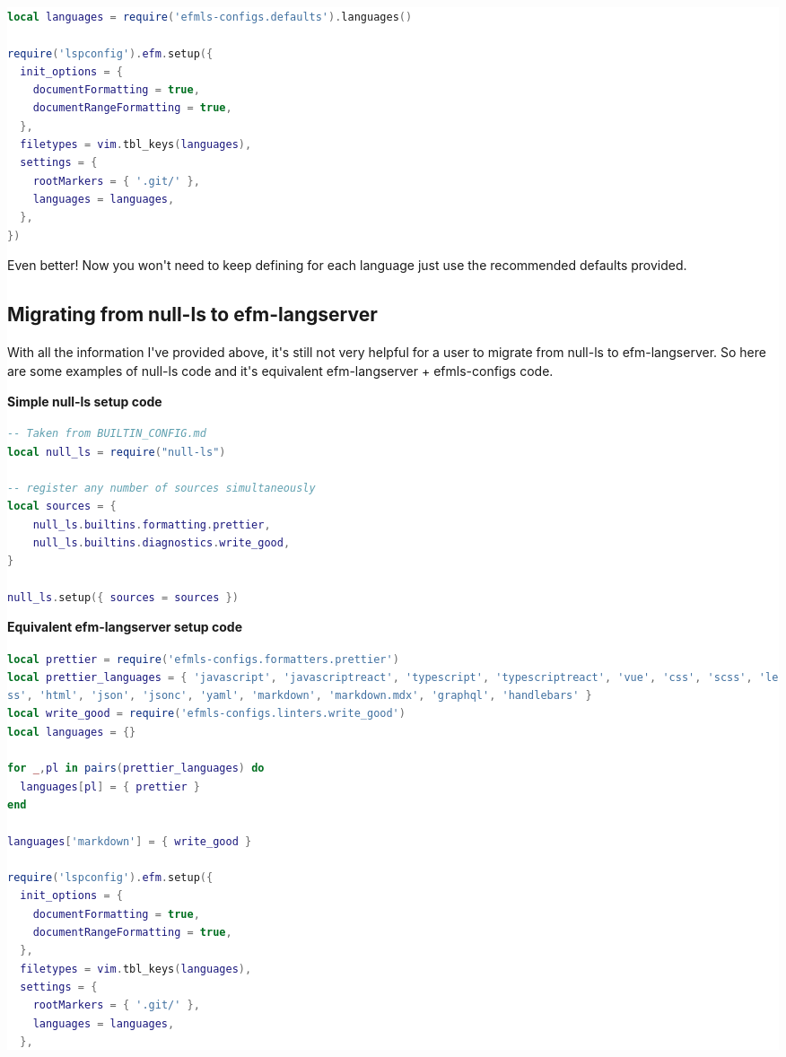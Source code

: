 ```lua
local languages = require('efmls-configs.defaults').languages()

require('lspconfig').efm.setup({
  init_options = {
    documentFormatting = true,
    documentRangeFormatting = true,
  },
  filetypes = vim.tbl_keys(languages),
  settings = {
    rootMarkers = { '.git/' },
    languages = languages,
  },
})
```

Even better! Now you won't need to keep defining for each language just use the recommended defaults provided.

## Migrating from null-ls to efm-langserver

With all the information I've provided above, it's still not very helpful for a user to migrate from null-ls to
efm-langserver. So here are some examples of null-ls code and it's equivalent efm-langserver + efmls-configs code.

**Simple null-ls setup code**

```lua
-- Taken from BUILTIN_CONFIG.md
local null_ls = require("null-ls")

-- register any number of sources simultaneously
local sources = {
    null_ls.builtins.formatting.prettier,
    null_ls.builtins.diagnostics.write_good,
}

null_ls.setup({ sources = sources })
```

**Equivalent efm-langserver setup code**

```lua
local prettier = require('efmls-configs.formatters.prettier')
local prettier_languages = { 'javascript', 'javascriptreact', 'typescript', 'typescriptreact', 'vue', 'css', 'scss', 'less', 'html', 'json', 'jsonc', 'yaml', 'markdown', 'markdown.mdx', 'graphql', 'handlebars' }
local write_good = require('efmls-configs.linters.write_good')
local languages = {}

for _,pl in pairs(prettier_languages) do
  languages[pl] = { prettier }
end

languages['markdown'] = { write_good }

require('lspconfig').efm.setup({
  init_options = {
    documentFormatting = true,
    documentRangeFormatting = true,
  },
  filetypes = vim.tbl_keys(languages),
  settings = {
    rootMarkers = { '.git/' },
    languages = languages,
  },
```

[1]: https://github.com/jose-elias-alvarez/null-ls.nvim/issues/1621
[2]: https://github.com/mattn/efm-langserver
[3]: https://microsoft.github.io/language-server-protocol/
[4]: https://github.com/mattn/efm-langserver/releases
[5]: https://github.com/williamboman/mason.nvim
[6]: https://github.com/williamboman/mason-lspconfig.nvim
[7]: https://github.com/mattn/efm-langserver/blob/master/schema.md
[8]: https://github.com/creativenull/efmls-configs-nvim
[9]: https://github.com/mfussenegger/nvim-lint
[10]: https://github.com/mhartington/formatter.nvim
[11]: https://github.com/nvimdev/guard.nvim
[12]: https://github.com/iamcco/diagnostic-languageserver
[13]: https://github.com/creativenull/diagnosticls-configs-nvim